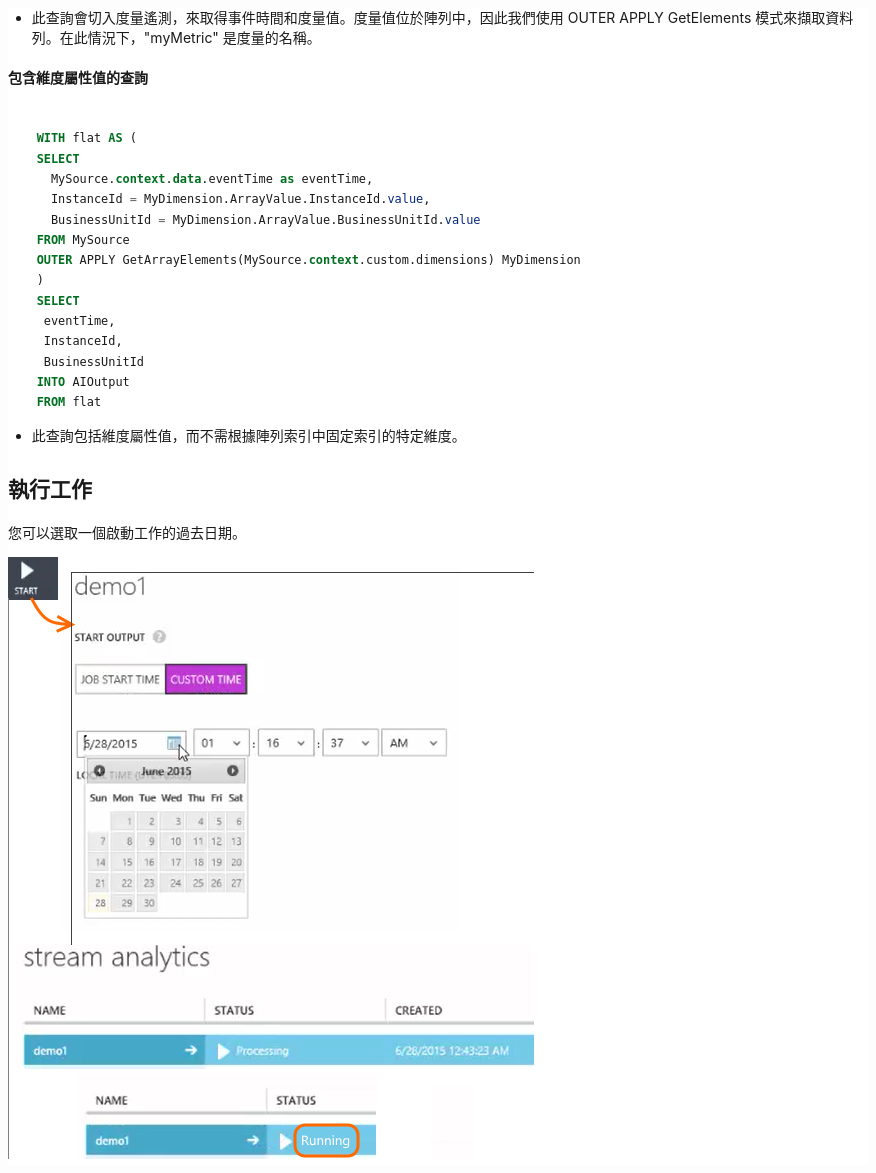 * 此查詢會切入度量遙測，來取得事件時間和度量值。度量值位於陣列中，因此我們使用 OUTER APPLY GetElements 模式來擷取資料列。在此情況下，"myMetric" 是度量的名稱。 

#### 包含維度屬性值的查詢

```SQL

    WITH flat AS (
    SELECT
      MySource.context.data.eventTime as eventTime,
      InstanceId = MyDimension.ArrayValue.InstanceId.value,
      BusinessUnitId = MyDimension.ArrayValue.BusinessUnitId.value
    FROM MySource
    OUTER APPLY GetArrayElements(MySource.context.custom.dimensions) MyDimension
    )
    SELECT
     eventTime,
     InstanceId,
     BusinessUnitId
    INTO AIOutput
    FROM flat

```

* 此查詢包括維度屬性值，而不需根據陣列索引中固定索引的特定維度。

## 執行工作

您可以選取一個啟動工作的過去日期。

![選取工作並按一下 [查詢]。貼上下面的範例。](./media/app-insights-export-power-bi/190.png)
